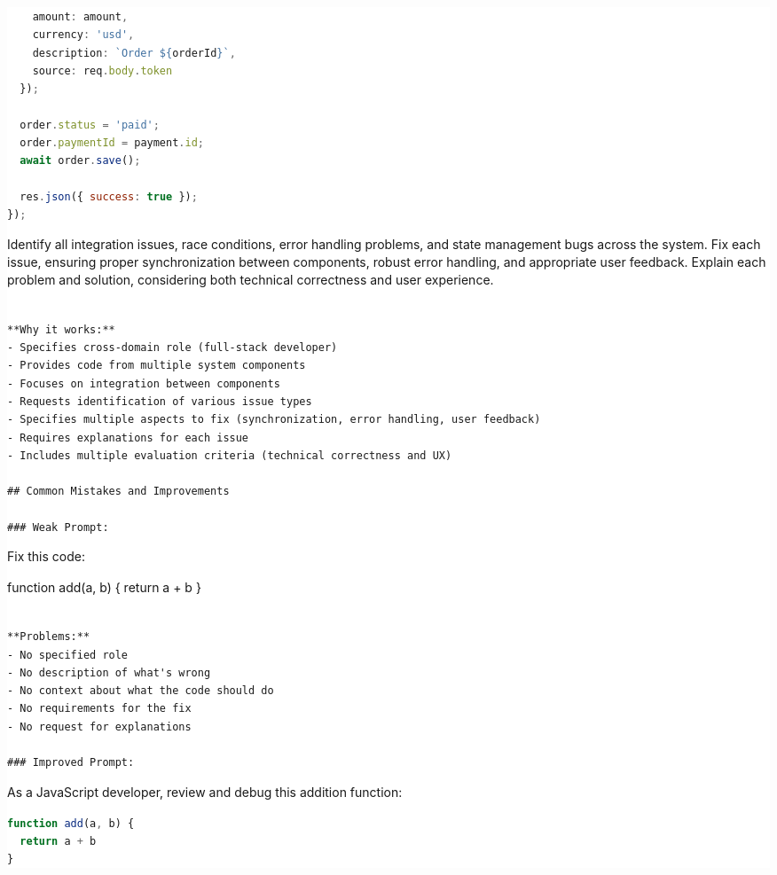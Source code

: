 ```javascript
    amount: amount,
    currency: 'usd',
    description: `Order ${orderId}`,
    source: req.body.token
  });
  
  order.status = 'paid';
  order.paymentId = payment.id;
  await order.save();
  
  res.json({ success: true });
});
```

Identify all integration issues, race conditions, error handling problems, and state management bugs across the system. Fix each issue, ensuring proper synchronization between components, robust error handling, and appropriate user feedback. Explain each problem and solution, considering both technical correctness and user experience.
```

**Why it works:**
- Specifies cross-domain role (full-stack developer)
- Provides code from multiple system components
- Focuses on integration between components
- Requests identification of various issue types
- Specifies multiple aspects to fix (synchronization, error handling, user feedback)
- Requires explanations for each issue
- Includes multiple evaluation criteria (technical correctness and UX)

## Common Mistakes and Improvements

### Weak Prompt:
```
Fix this code:

function add(a, b) {
  return a + b
}
```

**Problems:**
- No specified role
- No description of what's wrong
- No context about what the code should do
- No requirements for the fix
- No request for explanations

### Improved Prompt:
```
As a JavaScript developer, review and debug this addition function:

```javascript
function add(a, b) {
  return a + b
}
```
